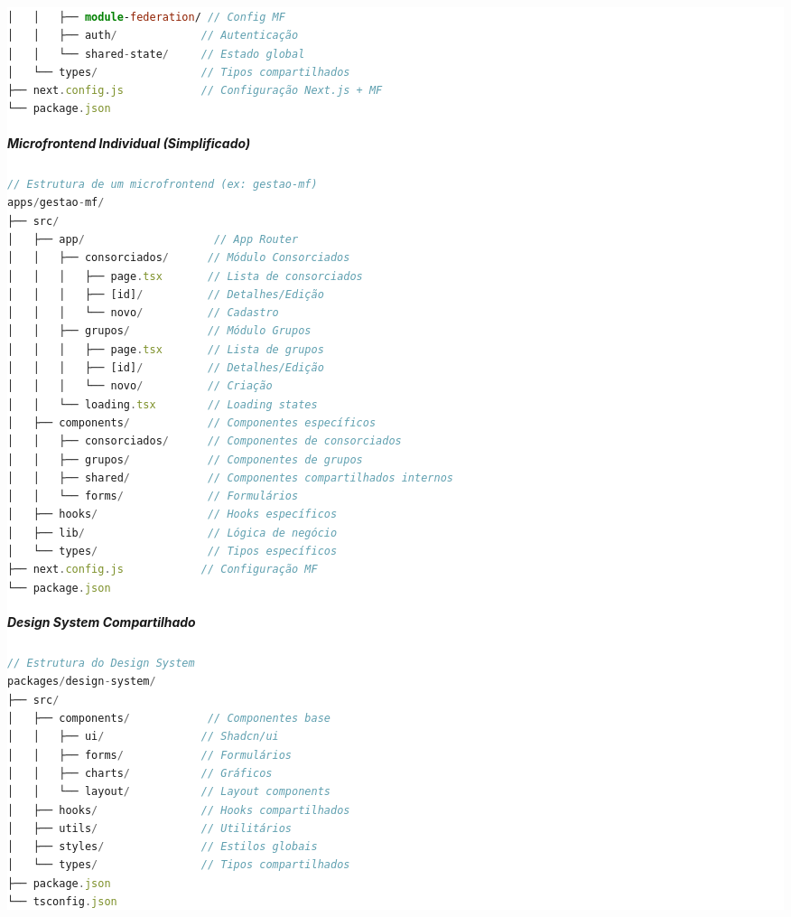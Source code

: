 ```typescript
│   │   ├── module-federation/ // Config MF
│   │   ├── auth/             // Autenticação
│   │   └── shared-state/     // Estado global
│   └── types/                // Tipos compartilhados
├── next.config.js            // Configuração Next.js + MF
└── package.json
```

##### Microfrontend Individual (Simplificado)
```typescript
// Estrutura de um microfrontend (ex: gestao-mf)
apps/gestao-mf/
├── src/
│   ├── app/                    // App Router
│   │   ├── consorciados/      // Módulo Consorciados
│   │   │   ├── page.tsx       // Lista de consorciados
│   │   │   ├── [id]/          // Detalhes/Edição
│   │   │   └── novo/          // Cadastro
│   │   ├── grupos/            // Módulo Grupos
│   │   │   ├── page.tsx       // Lista de grupos
│   │   │   ├── [id]/          // Detalhes/Edição
│   │   │   └── novo/          // Criação
│   │   └── loading.tsx        // Loading states
│   ├── components/            // Componentes específicos
│   │   ├── consorciados/      // Componentes de consorciados
│   │   ├── grupos/            // Componentes de grupos
│   │   ├── shared/            // Componentes compartilhados internos
│   │   └── forms/             // Formulários
│   ├── hooks/                 // Hooks específicos
│   ├── lib/                   // Lógica de negócio
│   └── types/                 // Tipos específicos
├── next.config.js            // Configuração MF
└── package.json
```

##### Design System Compartilhado
```typescript
// Estrutura do Design System
packages/design-system/
├── src/
│   ├── components/            // Componentes base
│   │   ├── ui/               // Shadcn/ui
│   │   ├── forms/            // Formulários
│   │   ├── charts/           // Gráficos
│   │   └── layout/           // Layout components
│   ├── hooks/                // Hooks compartilhados
│   ├── utils/                // Utilitários
│   ├── styles/               // Estilos globais
│   └── types/                // Tipos compartilhados
├── package.json
└── tsconfig.json
```
